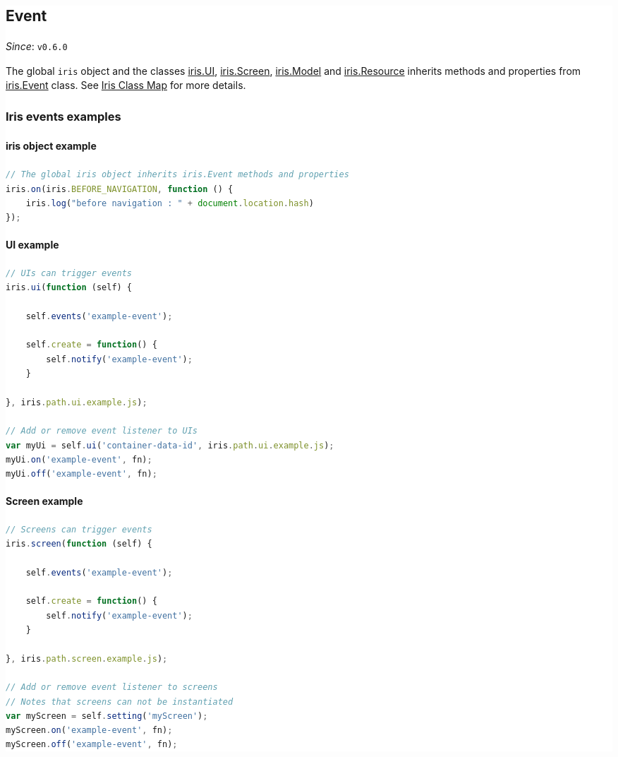
## Event
*Since*: `v0.6.0`

The global `iris` object and the classes [iris.UI](#irisui-class), [iris.Screen](#irisscreen-class), [iris.Model](#irismodel-class) and [iris.Resource](#irisresource-class) inherits methods and properties from [iris.Event](#irisevent-class) class.  See [Iris Class Map](#iris-class-map) for more details.

### Iris events examples

#### iris object example

```javascript
// The global iris object inherits iris.Event methods and properties
iris.on(iris.BEFORE_NAVIGATION, function () {
	iris.log("before navigation : " + document.location.hash)
});
```

#### UI example

```javascript
// UIs can trigger events
iris.ui(function (self) {

    self.events('example-event');

	self.create = function() {
		self.notify('example-event');
	}

}, iris.path.ui.example.js);

// Add or remove event listener to UIs
var myUi = self.ui('container-data-id', iris.path.ui.example.js);
myUi.on('example-event', fn);
myUi.off('example-event', fn);
```


#### Screen example

```javascript
// Screens can trigger events
iris.screen(function (self) {

    self.events('example-event');

	self.create = function() {
		self.notify('example-event');
	}

}, iris.path.screen.example.js);

// Add or remove event listener to screens
// Notes that screens can not be instantiated
var myScreen = self.setting('myScreen');
myScreen.on('example-event', fn);
myScreen.off('example-event', fn);
```
